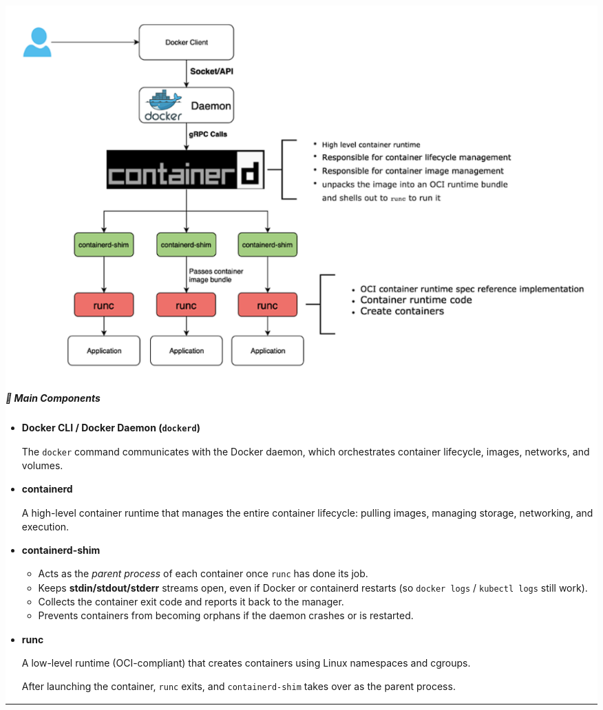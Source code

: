 ![\Docker shim architecture example](../images/docker-shim.png)

##### 🔹 Main Components

* **Docker CLI / Docker Daemon (`dockerd`)**

  The `docker` command communicates with the Docker daemon, which orchestrates container lifecycle, images, networks, and volumes.
* **containerd**

  A high-level container runtime that manages the entire container lifecycle: pulling images, managing storage, networking, and execution.
* **containerd-shim**

  * Acts as the *parent process* of each container once `runc` has done its job.
  * Keeps **stdin/stdout/stderr** streams open, even if Docker or containerd restarts (so `docker logs` / `kubectl logs` still work).
  * Collects the container exit code and reports it back to the manager.
  * Prevents containers from becoming orphans if the daemon crashes or is restarted.
* **runc**

  A low-level runtime (OCI-compliant) that creates containers using Linux namespaces and cgroups.

  After launching the container, `runc` exits, and `containerd-shim` takes over as the parent process.

---
